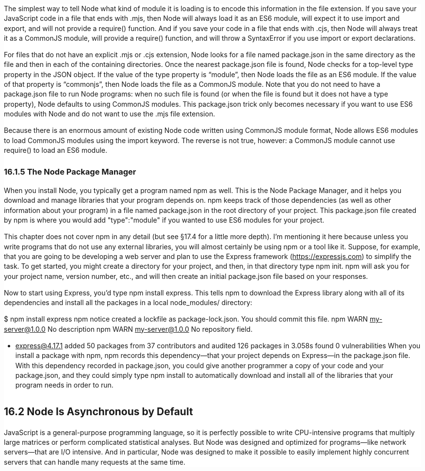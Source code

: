 The simplest way to tell Node what kind of module it is loading is to encode this information in the file extension. If you save your JavaScript code in a file that ends with .mjs, then Node will always load it as an ES6 module, will expect it to use import and export, and will not provide a require() function. And if you save your code in a file that ends with .cjs, then Node will always treat it as a CommonJS module, will provide a require() function, and will throw a SyntaxError if you use import or export declarations.

For files that do not have an explicit .mjs or .cjs extension, Node looks for a file named package.json in the same directory as the file and then in each of the containing directories. Once the nearest package.json file is found, Node checks for a top-level type property in the JSON object. If the value of the type property is “module”, then Node loads the file as an ES6 module. If the value of that property is “commonjs”, then Node loads the file as a CommonJS module. Note that you do not need to have a package.json file to run Node programs: when no such file is found (or when the file is found but it does not have a type property), Node defaults to using CommonJS modules. This package.json trick only becomes necessary if you want to use ES6 modules with Node and do not want to use the .mjs file extension.

Because there is an enormous amount of existing Node code written using CommonJS module format, Node allows ES6 modules to load CommonJS modules using the import keyword. The reverse is not true, however: a CommonJS module cannot use require() to load an ES6 module.

### 16.1.5 The Node Package Manager
When you install Node, you typically get a program named npm as well. This is the Node Package Manager, and it helps you download and manage libraries that your program depends on. npm keeps track of those dependencies (as well as other information about your program) in a file named package.json in the root directory of your project. This package.json file created by npm is where you would add "type":"module" if you wanted to use ES6 modules for your project.

This chapter does not cover npm in any detail (but see §17.4 for a little more depth). I’m mentioning it here because unless you write programs that do not use any external libraries, you will almost certainly be using npm or a tool like it. Suppose, for example, that you are going to be developing a web server and plan to use the Express framework (https://expressjs.com) to simplify the task. To get started, you might create a directory for your project, and then, in that directory type npm init. npm will ask you for your project name, version number, etc., and will then create an initial package.json file based on your responses.

Now to start using Express, you’d type npm install express. This tells npm to download the Express library along with all of its dependencies and install all the packages in a local node_modules/ directory:

$ npm install express
npm notice created a lockfile as package-lock.json. You should commit this file.
npm WARN my-server@1.0.0 No description
npm WARN my-server@1.0.0 No repository field.

+ express@4.17.1
added 50 packages from 37 contributors and audited 126 packages in 3.058s
found 0 vulnerabilities
When you install a package with npm, npm records this dependency—that your project depends on Express—in the package.json file. With this dependency recorded in package.json, you could give another programmer a copy of your code and your package.json, and they could simply type npm install to automatically download and install all of the libraries that your program needs in order to run.

## 16.2 Node Is Asynchronous by Default
JavaScript is a general-purpose programming language, so it is perfectly possible to write CPU-intensive programs that multiply large matrices or perform complicated statistical analyses. But Node was designed and optimized for programs—like network servers—that are I/O intensive. And in particular, Node was designed to make it possible to easily implement highly concurrent servers that can handle many requests at the same time.
